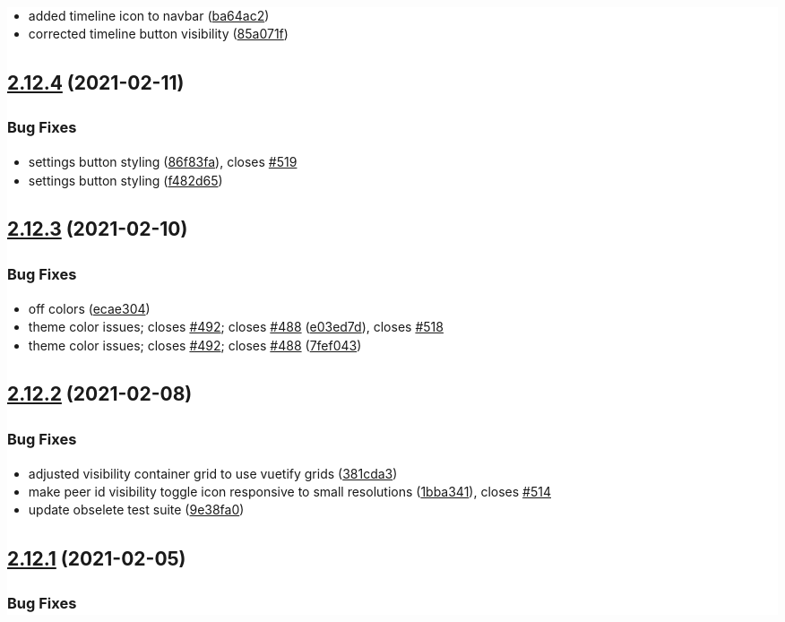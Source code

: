 * added timeline icon to navbar ([ba64ac2](https://github.com/ambianic/ambianic-ui/commit/ba64ac27435d0990c6eb741817d6dbdcba44eac5))
* corrected timeline button visibility ([85a071f](https://github.com/ambianic/ambianic-ui/commit/85a071fe953b0a5fe9e27f27c8887884eb92fd02))

## [2.12.4](https://github.com/ambianic/ambianic-ui/compare/v2.12.3...v2.12.4) (2021-02-11)


### Bug Fixes

* settings button styling ([86f83fa](https://github.com/ambianic/ambianic-ui/commit/86f83fa67ded1963d25b527a5062ad8dad8d21df)), closes [#519](https://github.com/ambianic/ambianic-ui/issues/519)
* settings button styling ([f482d65](https://github.com/ambianic/ambianic-ui/commit/f482d659a17e566634c1b91e50eb065af3554d7a))

## [2.12.3](https://github.com/ambianic/ambianic-ui/compare/v2.12.2...v2.12.3) (2021-02-10)


### Bug Fixes

* off colors ([ecae304](https://github.com/ambianic/ambianic-ui/commit/ecae304e79262037b93f151bb1f6da2edb7bcd65))
* theme color issues; closes [#492](https://github.com/ambianic/ambianic-ui/issues/492); closes [#488](https://github.com/ambianic/ambianic-ui/issues/488) ([e03ed7d](https://github.com/ambianic/ambianic-ui/commit/e03ed7d8b0b4aa74313d14713b54724938540d9b)), closes [#518](https://github.com/ambianic/ambianic-ui/issues/518)
* theme color issues; closes [#492](https://github.com/ambianic/ambianic-ui/issues/492); closes [#488](https://github.com/ambianic/ambianic-ui/issues/488) ([7fef043](https://github.com/ambianic/ambianic-ui/commit/7fef04324a705d2045e95cfc7eb4a28539b42af9))

## [2.12.2](https://github.com/ambianic/ambianic-ui/compare/v2.12.1...v2.12.2) (2021-02-08)


### Bug Fixes

* adjusted visibility container grid to use vuetify grids ([381cda3](https://github.com/ambianic/ambianic-ui/commit/381cda39290ddb207ba6124b126e8e8098ac9ab1))
* make peer id visibility toggle icon responsive to small resolutions ([1bba341](https://github.com/ambianic/ambianic-ui/commit/1bba34100441c021f257c1d5d6a2faefa84889f8)), closes [#514](https://github.com/ambianic/ambianic-ui/issues/514)
* update obselete test suite ([9e38fa0](https://github.com/ambianic/ambianic-ui/commit/9e38fa0a10c2c984b0e588913acd912143715c45))

## [2.12.1](https://github.com/ambianic/ambianic-ui/compare/v2.12.0...v2.12.1) (2021-02-05)


### Bug Fixes
